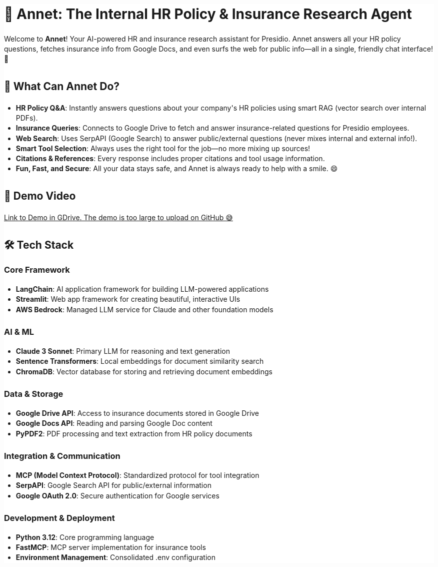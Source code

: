 # 🤖 Annet: The Internal HR Policy & Insurance Research Agent

Welcome to **Annet**! Your AI-powered HR and insurance research assistant for Presidio. Annet answers all your HR policy questions, fetches insurance info from Google Docs, and even surfs the web for public info—all in a single, friendly chat interface! 🎉

## 🚀 What Can Annet Do?

- **HR Policy Q&A**: Instantly answers questions about your company's HR policies using smart RAG (vector search over internal PDFs).
- **Insurance Queries**: Connects to Google Drive to fetch and answer insurance-related questions for Presidio employees.
- **Web Search**: Uses SerpAPI (Google Search) to answer public/external questions (never mixes internal and external info!).
- **Smart Tool Selection**: Always uses the right tool for the job—no more mixing up sources!
- **Citations & References**: Every response includes proper citations and tool usage information.
- **Fun, Fast, and Secure**: All your data stays safe, and Annet is always ready to help with a smile. 😄

## 🎥 Demo Video
[Link to Demo in GDrive. The demo is too large to upload on GitHub 😅](https://drive.google.com/file/d/1IZGkkV53tqPtv4xfc4qZQhwAC1ZU_O63/view?usp=sharing)

## 🛠️ Tech Stack

### **Core Framework**
- **LangChain**: AI application framework for building LLM-powered applications
- **Streamlit**: Web app framework for creating beautiful, interactive UIs
- **AWS Bedrock**: Managed LLM service for Claude and other foundation models

### **AI & ML**
- **Claude 3 Sonnet**: Primary LLM for reasoning and text generation
- **Sentence Transformers**: Local embeddings for document similarity search
- **ChromaDB**: Vector database for storing and retrieving document embeddings

### **Data & Storage**
- **Google Drive API**: Access to insurance documents stored in Google Drive
- **Google Docs API**: Reading and parsing Google Doc content
- **PyPDF2**: PDF processing and text extraction from HR policy documents

### **Integration & Communication**
- **MCP (Model Context Protocol)**: Standardized protocol for tool integration
- **SerpAPI**: Google Search API for public/external information
- **Google OAuth 2.0**: Secure authentication for Google services

### **Development & Deployment**
- **Python 3.12**: Core programming language
- **FastMCP**: MCP server implementation for insurance tools
- **Environment Management**: Consolidated .env configuration
